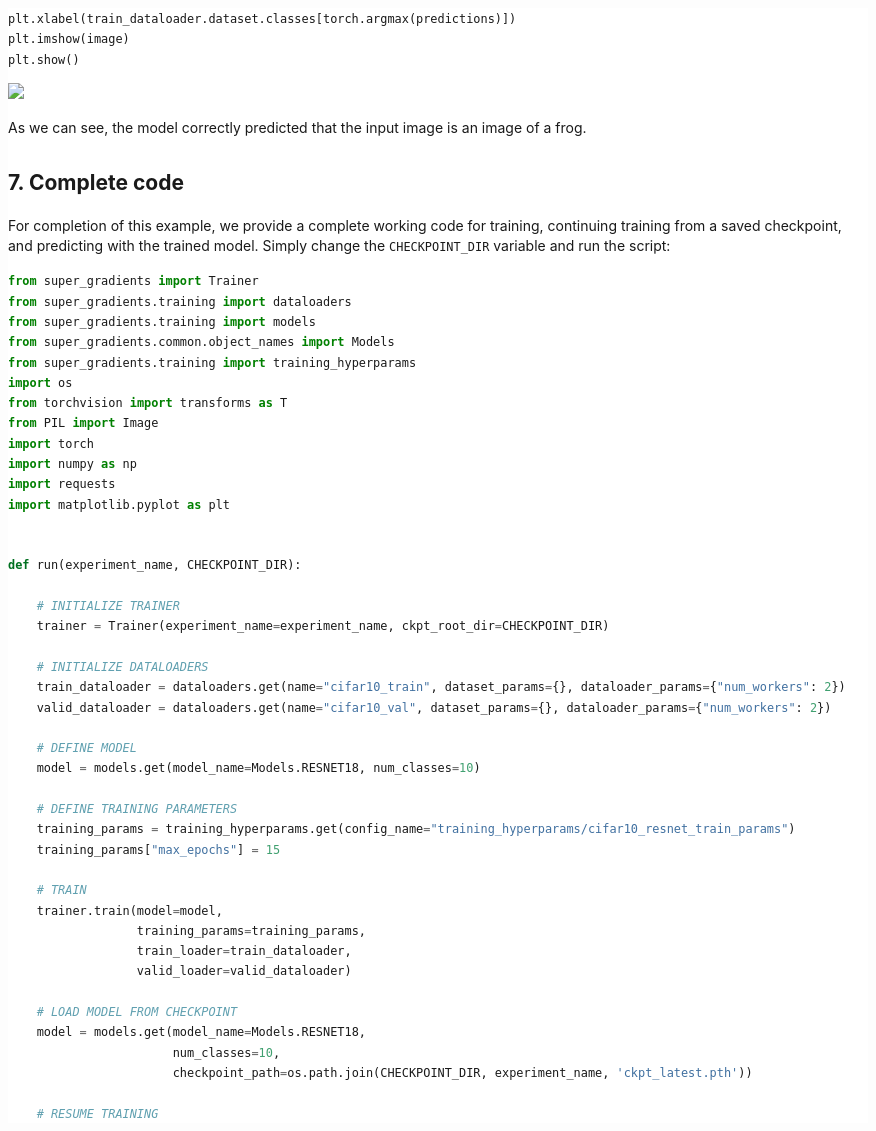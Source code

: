 ```python
plt.xlabel(train_dataloader.dataset.classes[torch.argmax(predictions)])
plt.imshow(image)
plt.show()
```

<img src="images/classification_example_frog_prediction.png" width="500">

As we can see, the model correctly predicted that the input image is an image of a frog.

## 7. Complete code

For completion of this example, we provide a complete working code for training, continuing training from
a saved checkpoint, and predicting with the trained model. Simply change the `CHECKPOINT_DIR` variable and run the 
script:

```python
from super_gradients import Trainer
from super_gradients.training import dataloaders
from super_gradients.training import models
from super_gradients.common.object_names import Models
from super_gradients.training import training_hyperparams
import os
from torchvision import transforms as T
from PIL import Image
import torch
import numpy as np
import requests
import matplotlib.pyplot as plt


def run(experiment_name, CHECKPOINT_DIR):

    # INITIALIZE TRAINER
    trainer = Trainer(experiment_name=experiment_name, ckpt_root_dir=CHECKPOINT_DIR)

    # INITIALIZE DATALOADERS
    train_dataloader = dataloaders.get(name="cifar10_train", dataset_params={}, dataloader_params={"num_workers": 2})
    valid_dataloader = dataloaders.get(name="cifar10_val", dataset_params={}, dataloader_params={"num_workers": 2})

    # DEFINE MODEL
    model = models.get(model_name=Models.RESNET18, num_classes=10)

    # DEFINE TRAINING PARAMETERS
    training_params = training_hyperparams.get(config_name="training_hyperparams/cifar10_resnet_train_params")
    training_params["max_epochs"] = 15

    # TRAIN
    trainer.train(model=model,
                  training_params=training_params,
                  train_loader=train_dataloader,
                  valid_loader=valid_dataloader)

    # LOAD MODEL FROM CHECKPOINT
    model = models.get(model_name=Models.RESNET18,
                       num_classes=10,
                       checkpoint_path=os.path.join(CHECKPOINT_DIR, experiment_name, 'ckpt_latest.pth'))

    # RESUME TRAINING
```